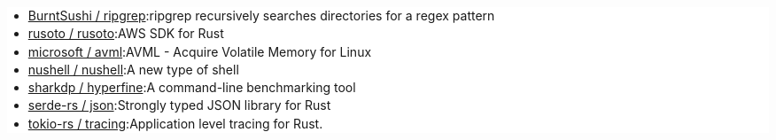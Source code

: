 * [BurntSushi / ripgrep](https://github.com/BurntSushi/ripgrep):ripgrep recursively searches directories for a regex pattern
* [rusoto / rusoto](https://github.com/rusoto/rusoto):AWS SDK for Rust
* [microsoft / avml](https://github.com/microsoft/avml):AVML - Acquire Volatile Memory for Linux
* [nushell / nushell](https://github.com/nushell/nushell):A new type of shell
* [sharkdp / hyperfine](https://github.com/sharkdp/hyperfine):A command-line benchmarking tool
* [serde-rs / json](https://github.com/serde-rs/json):Strongly typed JSON library for Rust
* [tokio-rs / tracing](https://github.com/tokio-rs/tracing):Application level tracing for Rust.
